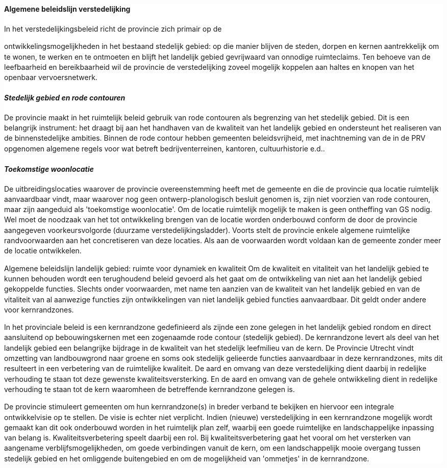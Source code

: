#### Algemene beleidslijn verstedelijking

In het verstedelijkingsbeleid richt de provincie zich primair op de

ontwikkelingsmogelijkheden in het bestaand stedelijk gebied: op die manier blijven de steden, dorpen en kernen aantrekkelijk om te wonen, te werken en te ontmoeten en blijft het landelijk gebied gevrijwaard van onnodige ruimteclaims. Ten behoeve van de leefbaarheid en bereikbaarheid wil de provincie de verstedelijking zoveel mogelijk koppelen aan haltes en knopen van het openbaar vervoersnetwerk.

#### *Stedelijk gebied en rode contouren*

De provincie maakt in het ruimtelijk beleid gebruik van rode contouren als begrenzing van het stedelijk gebied. Dit is een belangrijk instrument: het draagt bij aan het handhaven van de kwaliteit van het landelijk gebied en ondersteunt het realiseren van de binnenstedelijke ambities. Binnen de rode contour hebben gemeenten beleidsvrijheid, met inachtneming van de in de PRV opgenomen algemene regels voor wat betreft bedrijventerreinen, kantoren, cultuurhistorie e.d..

#### *Toekomstige woonlocatie*

De uitbreidingslocaties waarover de provincie overeenstemming heeft met de gemeente en die de provincie qua locatie ruimtelijk aanvaardbaar vindt, maar waarover nog geen ontwerp-planologisch besluit genomen is, zijn niet voorzien van rode contouren, maar zijn aangeduid als 'toekomstige woonlocatie'. Om de locatie ruimtelijk mogelijk te maken is geen ontheffing van GS nodig. Wel moet de noodzaak van het tot ontwikkeling brengen van de locatie worden onderbouwd conform de door de provincie aangegeven voorkeursvolgorde (duurzame verstedelijkingsladder). Voorts stelt de provincie enkele algemene ruimtelijke randvoorwaarden aan het concretiseren van deze locaties. Als aan de voorwaarden wordt voldaan kan de gemeente zonder meer de locatie ontwikkelen.

Algemene beleidslijn landelijk gebied: ruimte voor dynamiek en kwaliteit Om de kwaliteit en vitaliteit van het landelijk gebied te kunnen behouden wordt een terughoudend beleid gevoerd als het gaat om de ontwikkeling van niet aan het landelijk gebied gekoppelde functies. Slechts onder voorwaarden, met name ten aanzien van de kwaliteit van het landelijk gebied en van de vitaliteit van al aanwezige functies zijn ontwikkelingen van niet landelijk gebied functies aanvaardbaar. Dit geldt onder andere voor kernrandzones.

In het provinciale beleid is een kernrandzone gedefinieerd als zijnde een zone gelegen in het landelijk gebied rondom en direct aansluitend op bebouwingskernen met een zogenaamde rode contour (stedelijk gebied). De kernrandzone levert als deel van het landelijk gebied een belangrijke bijdrage in de kwaliteit van het stedelijk leefmilieu van de kern. De Provincie Utrecht vindt omzetting van landbouwgrond naar groene en soms ook stedelijk gelieerde functies aanvaardbaar in deze kernrandzones, mits dit resulteert in een verbetering van de ruimtelijke kwaliteit. De aard en omvang van deze verstedelijking dient daarbij in redelijke verhouding te staan tot deze gewenste kwaliteitsversterking. En de aard en omvang van de gehele ontwikkeling dient in redelijke verhouding te staan tot de kern waaromheen de betreffende kernrandzone gelegen is.

De provincie stimuleert gemeenten om hun kernrandzone(s) in breder verband te bekijken en hiervoor een integrale ontwikkelvisie op te stellen. De visie is echter niet verplicht. Indien (nieuwe) verstedelijking in een kernrandzone mogelijk wordt gemaakt kan dit ook onderbouwd worden in het ruimtelijk plan zelf, waarbij een goede ruimtelijke en landschappelijke inpassing van belang is. Kwaliteitsverbetering speelt daarbij een rol. Bij kwaliteitsverbetering gaat het vooral om het versterken van aangename verblijfsmogelijkheden, om goede verbindingen vanuit de kern, om een landschappelijk mooie overgang tussen stedelijk gebied en het omliggende buitengebied en om de mogelijkheid van 'ommetjes' in de kernrandzone.
